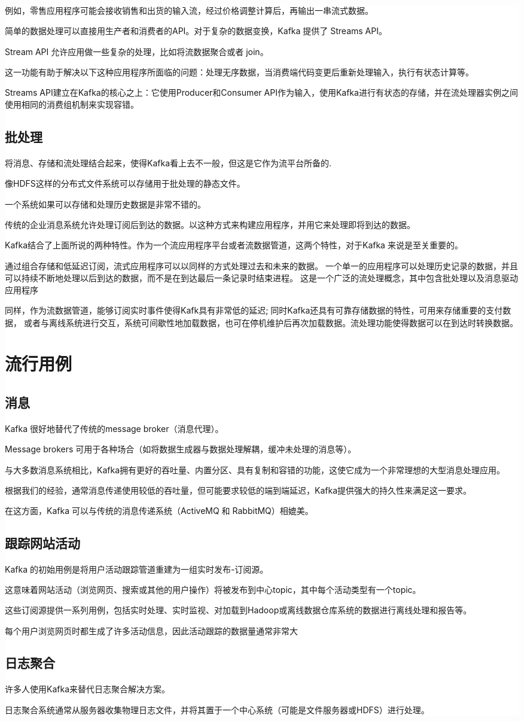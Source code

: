 例如，零售应用程序可能会接收销售和出货的输入流，经过价格调整计算后，再输出一串流式数据。

简单的数据处理可以直接用生产者和消费者的API。对于复杂的数据变换，Kafka 提供了 Streams API。 

Stream API 允许应用做一些复杂的处理，比如将流数据聚合或者 join。

这一功能有助于解决以下这种应用程序所面临的问题：处理无序数据，当消费端代码变更后重新处理输入，执行有状态计算等。

Streams API建立在Kafka的核心之上：它使用Producer和Consumer API作为输入，使用Kafka进行有状态的存储，并在流处理器实例之间使用相同的消费组机制来实现容错。

## 批处理

将消息、存储和流处理结合起来，使得Kafka看上去不一般，但这是它作为流平台所备的.

像HDFS这样的分布式文件系统可以存储用于批处理的静态文件。 

一个系统如果可以存储和处理历史数据是非常不错的。

传统的企业消息系统允许处理订阅后到达的数据。以这种方式来构建应用程序，并用它来处理即将到达的数据。

Kafka结合了上面所说的两种特性。作为一个流应用程序平台或者流数据管道，这两个特性，对于Kafka 来说是至关重要的。

通过组合存储和低延迟订阅，流式应用程序可以以同样的方式处理过去和未来的数据。 一个单一的应用程序可以处理历史记录的数据，并且可以持续不断地处理以后到达的数据，而不是在到达最后一条记录时结束进程。 这是一个广泛的流处理概念，其中包含批处理以及消息驱动应用程序

同样，作为流数据管道，能够订阅实时事件使得Kafk具有非常低的延迟; 同时Kafka还具有可靠存储数据的特性，可用来存储重要的支付数据， 或者与离线系统进行交互，系统可间歇性地加载数据，也可在停机维护后再次加载数据。流处理功能使得数据可以在到达时转换数据。


# 流行用例

## 消息

Kafka 很好地替代了传统的message broker（消息代理）。 

Message brokers 可用于各种场合（如将数据生成器与数据处理解耦，缓冲未处理的消息等）。 

与大多数消息系统相比，Kafka拥有更好的吞吐量、内置分区、具有复制和容错的功能，这使它成为一个非常理想的大型消息处理应用。

根据我们的经验，通常消息传递使用较低的吞吐量，但可能要求较低的端到端延迟，Kafka提供强大的持久性来满足这一要求。

在这方面，Kafka 可以与传统的消息传递系统（ActiveMQ 和 RabbitMQ）相媲美。

## 跟踪网站活动

Kafka 的初始用例是将用户活动跟踪管道重建为一组实时发布-订阅源。 

这意味着网站活动（浏览网页、搜索或其他的用户操作）将被发布到中心topic，其中每个活动类型有一个topic。 

这些订阅源提供一系列用例，包括实时处理、实时监视、对加载到Hadoop或离线数据仓库系统的数据进行离线处理和报告等。

每个用户浏览网页时都生成了许多活动信息，因此活动跟踪的数据量通常非常大

## 日志聚合

许多人使用Kafka来替代日志聚合解决方案。 

日志聚合系统通常从服务器收集物理日志文件，并将其置于一个中心系统（可能是文件服务器或HDFS）进行处理。 
